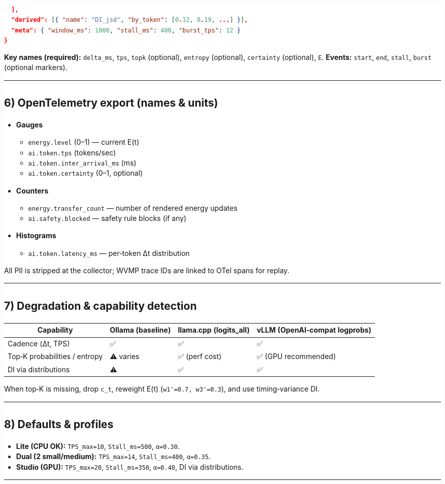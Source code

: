 ```json
  ],
  "derived": [{ "name": "DI_jsd", "by_token": [0.12, 0.19, ...] }],
  "meta": { "window_ms": 1000, "stall_ms": 400, "burst_tps": 12 }
}
````

**Key names (required):** `delta_ms`, `tps`, `topk` (optional), `entropy` (optional), `certainty` (optional), `E`.
**Events:** `start`, `end`, `stall`, `burst` (optional markers).

---

## 6) OpenTelemetry export (names & units)

* **Gauges**

  * `energy.level` (0–1) — current E(t)
  * `ai.token.tps` (tokens/sec)
  * `ai.token.inter_arrival_ms` (ms)
  * `ai.token.certainty` (0–1, optional)

* **Counters**

  * `energy.transfer_count` — number of rendered energy updates
  * `ai.safety.blocked` — safety rule blocks (if any)

* **Histograms**

  * `ai.token.latency_ms` — per‑token Δt distribution

All PII is stripped at the collector; WVMP trace IDs are linked to OTel spans for replay.

---

## 7) Degradation & capability detection

| Capability                    | Ollama (baseline) | llama.cpp (logits\_all) | vLLM (OpenAI‑compat logprobs) |
| ----------------------------- | ----------------- | ----------------------- | ----------------------------- |
| Cadence (Δt, TPS)             | ✅                 | ✅                       | ✅                             |
| Top‑K probabilities / entropy | ⚠️ varies         | ✅ (perf cost)           | ✅ (GPU recommended)           |
| DI via distributions          | ⚠️                | ✅                       | ✅                             |

When top‑K is missing, drop `c_t`, reweight E(t) (`w1'=0.7, w3'=0.3`), and use timing‑variance DI.

---

## 8) Defaults & profiles

* **Lite (CPU OK):** `TPS_max=10`, `Stall_ms=500`, `α=0.30`.
* **Dual (2 small/medium):** `TPS_max=14`, `Stall_ms=400`, `α=0.35`.
* **Studio (GPU):** `TPS_max=20`, `Stall_ms=350`, `α=0.40`, DI via distributions.

---
